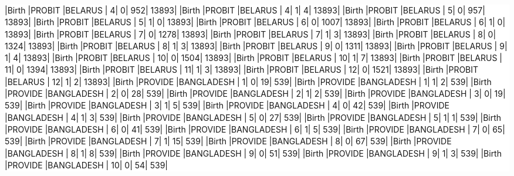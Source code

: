 |Birth     |PROBIT         |BELARUS      |     4|       0|    952| 13893|
|Birth     |PROBIT         |BELARUS      |     4|       1|      4| 13893|
|Birth     |PROBIT         |BELARUS      |     5|       0|    957| 13893|
|Birth     |PROBIT         |BELARUS      |     5|       1|      0| 13893|
|Birth     |PROBIT         |BELARUS      |     6|       0|   1007| 13893|
|Birth     |PROBIT         |BELARUS      |     6|       1|      0| 13893|
|Birth     |PROBIT         |BELARUS      |     7|       0|   1278| 13893|
|Birth     |PROBIT         |BELARUS      |     7|       1|      3| 13893|
|Birth     |PROBIT         |BELARUS      |     8|       0|   1324| 13893|
|Birth     |PROBIT         |BELARUS      |     8|       1|      3| 13893|
|Birth     |PROBIT         |BELARUS      |     9|       0|   1311| 13893|
|Birth     |PROBIT         |BELARUS      |     9|       1|      4| 13893|
|Birth     |PROBIT         |BELARUS      |    10|       0|   1504| 13893|
|Birth     |PROBIT         |BELARUS      |    10|       1|      7| 13893|
|Birth     |PROBIT         |BELARUS      |    11|       0|   1394| 13893|
|Birth     |PROBIT         |BELARUS      |    11|       1|      3| 13893|
|Birth     |PROBIT         |BELARUS      |    12|       0|   1521| 13893|
|Birth     |PROBIT         |BELARUS      |    12|       1|      2| 13893|
|Birth     |PROVIDE        |BANGLADESH   |     1|       0|     19|   539|
|Birth     |PROVIDE        |BANGLADESH   |     1|       1|      2|   539|
|Birth     |PROVIDE        |BANGLADESH   |     2|       0|     28|   539|
|Birth     |PROVIDE        |BANGLADESH   |     2|       1|      2|   539|
|Birth     |PROVIDE        |BANGLADESH   |     3|       0|     19|   539|
|Birth     |PROVIDE        |BANGLADESH   |     3|       1|      5|   539|
|Birth     |PROVIDE        |BANGLADESH   |     4|       0|     42|   539|
|Birth     |PROVIDE        |BANGLADESH   |     4|       1|      3|   539|
|Birth     |PROVIDE        |BANGLADESH   |     5|       0|     27|   539|
|Birth     |PROVIDE        |BANGLADESH   |     5|       1|      1|   539|
|Birth     |PROVIDE        |BANGLADESH   |     6|       0|     41|   539|
|Birth     |PROVIDE        |BANGLADESH   |     6|       1|      5|   539|
|Birth     |PROVIDE        |BANGLADESH   |     7|       0|     65|   539|
|Birth     |PROVIDE        |BANGLADESH   |     7|       1|     15|   539|
|Birth     |PROVIDE        |BANGLADESH   |     8|       0|     67|   539|
|Birth     |PROVIDE        |BANGLADESH   |     8|       1|      8|   539|
|Birth     |PROVIDE        |BANGLADESH   |     9|       0|     51|   539|
|Birth     |PROVIDE        |BANGLADESH   |     9|       1|      3|   539|
|Birth     |PROVIDE        |BANGLADESH   |    10|       0|     54|   539|